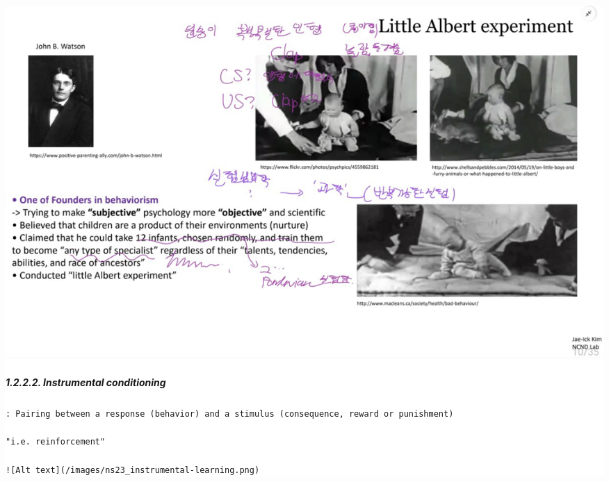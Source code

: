 ![Alt text](/images/ns23_little-albert-exp.png)

##### 1.2.2.2. Instrumental conditioning
    : Pairing between a response (behavior) and a stimulus (consequence, reward or punishment)

    "i.e. reinforcement"

    ![Alt text](/images/ns23_instrumental-learning.png)
